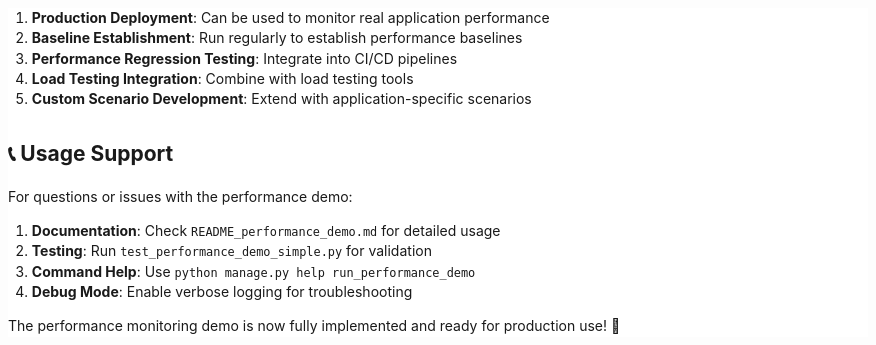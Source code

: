 1. **Production Deployment**: Can be used to monitor real application performance
2. **Baseline Establishment**: Run regularly to establish performance baselines  
3. **Performance Regression Testing**: Integrate into CI/CD pipelines
4. **Load Testing Integration**: Combine with load testing tools
5. **Custom Scenario Development**: Extend with application-specific scenarios

## 📞 Usage Support

For questions or issues with the performance demo:

1. **Documentation**: Check `README_performance_demo.md` for detailed usage
2. **Testing**: Run `test_performance_demo_simple.py` for validation
3. **Command Help**: Use `python manage.py help run_performance_demo`
4. **Debug Mode**: Enable verbose logging for troubleshooting

The performance monitoring demo is now fully implemented and ready for production use! 🎉